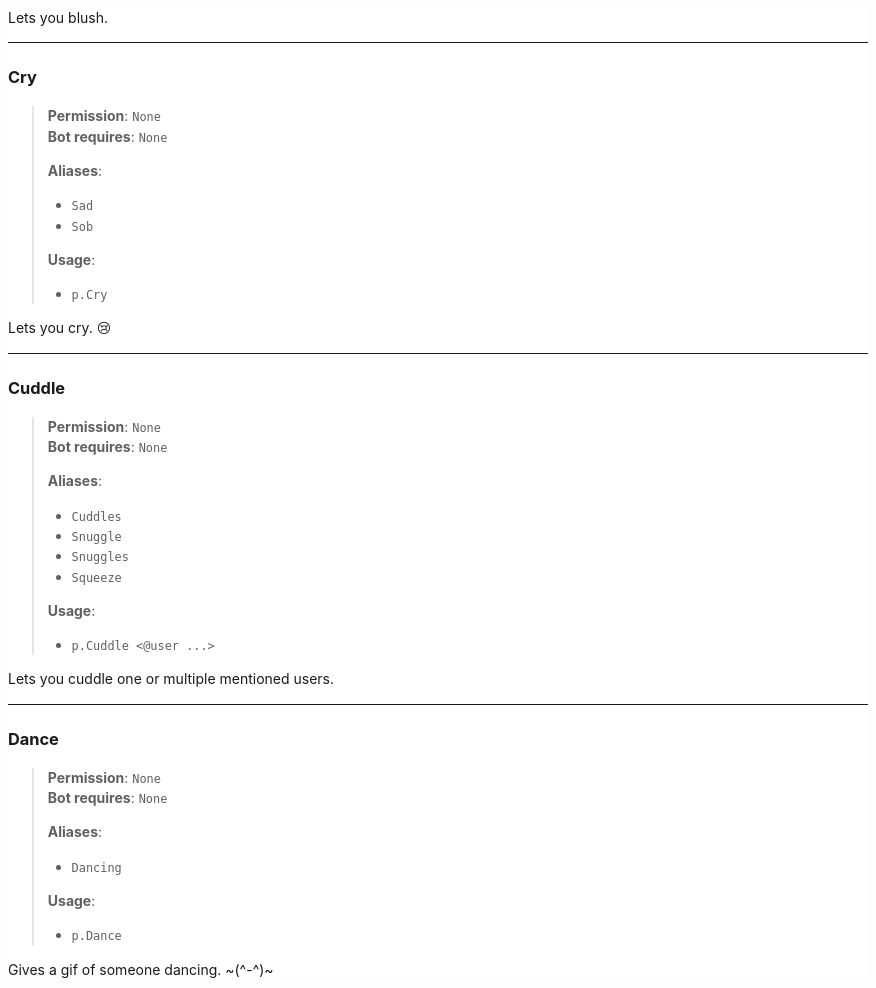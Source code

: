 Lets you blush.

----
### Cry
> **Permission**: `None`  
> **Bot requires**: `None`
>
> **Aliases**:
>
> - `Sad`
> - `Sob`
>
> **Usage**:
>
> - `p.Cry`

Lets you cry. :cry:

----
### Cuddle
> **Permission**: `None`  
> **Bot requires**: `None`  
> 
> **Aliases**:
>
> - `Cuddles`
> - `Snuggle`
> - `Snuggles`
> - `Squeeze`
> 
> **Usage**:
>
> - `p.Cuddle <@user ...>`

Lets you cuddle one or multiple mentioned users.

----
### Dance
> **Permission**: `None`  
> **Bot requires**: `None`
>
> **Aliases**:
> 
> - `Dancing`
>
> **Usage**:
>
> - `p.Dance`

Gives a gif of someone dancing. ~(^-^)~
